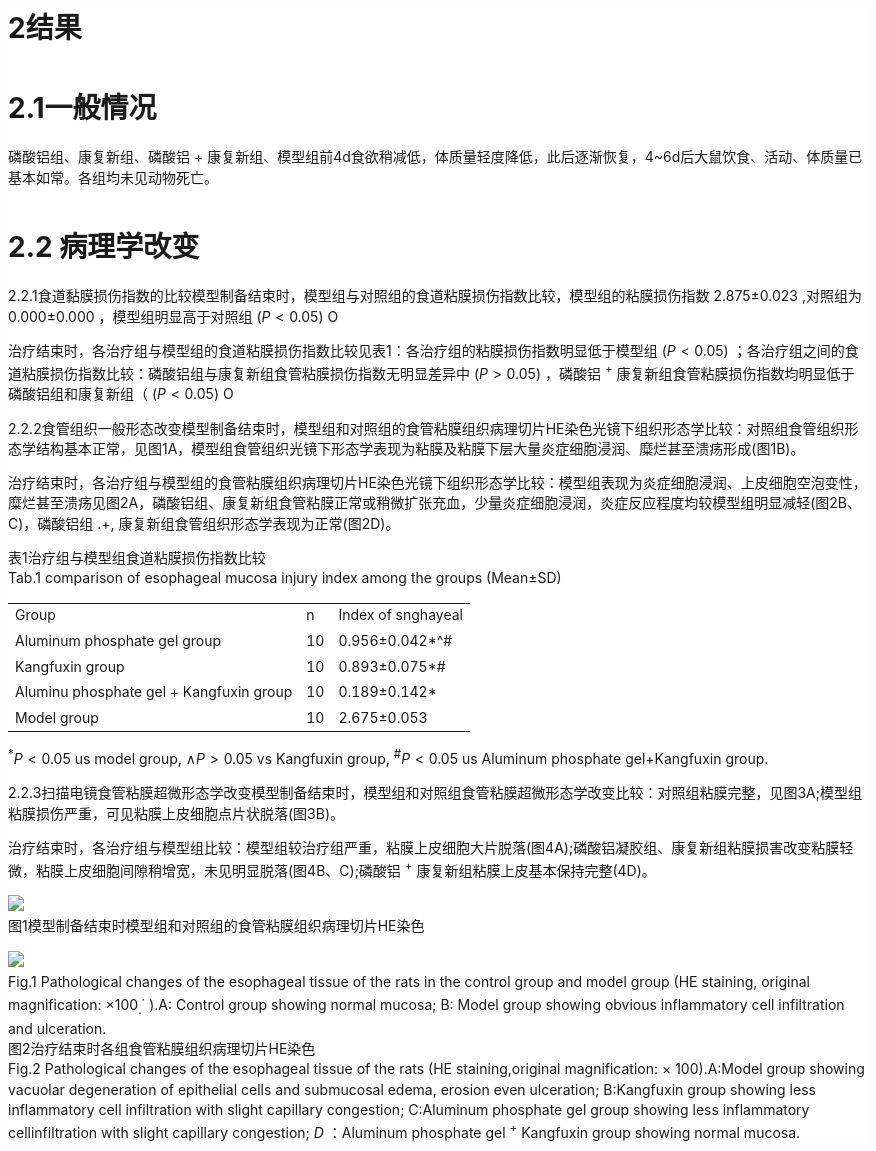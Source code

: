 # 2结果

# 2.1一般情况

磷酸铝组、康复新组、磷酸铝 $+$ 康复新组、模型组前4d食欲稍减低，体质量轻度降低，此后逐渐恢复，4\~6d后大鼠饮食、活动、体质量已基本如常。各组均未见动物死亡。

# 2.2 病理学改变

2.2.1食道黏膜损伤指数的比较模型制备结束时，模型组与对照组的食道粘膜损伤指数比较，模型组的粘膜损伤指数 $2 . 8 7 5 { \scriptstyle \pm 0 . 0 2 3 }$ ,对照组为 $0 . 0 0 0 { \scriptstyle \pm 0 . 0 0 0 }$ ，模型组明显高于对照组 $( P { < } 0 . 0 5 )$ O

治疗结束时，各治疗组与模型组的食道粘膜损伤指数比较见表1：各治疗组的粘膜损伤指数明显低于模型组 $( P { < } 0 . 0 5 )$ ；各治疗组之间的食道粘膜损伤指数比较：磷酸铝组与康复新组食管粘膜损伤指数无明显差异中 $( P { > } 0 . 0 5 )$ ，磷酸铝 $^ { + }$ 康复新组食管粘膜损伤指数均明显低于磷酸铝组和康复新组（ $( P { < } 0 . 0 5 )$ O

2.2.2食管组织一般形态改变模型制备结束时，模型组和对照组的食管粘膜组织病理切片HE染色光镜下组织形态学比较：对照组食管组织形态学结构基本正常，见图1A，模型组食管组织光镜下形态学表现为粘膜及粘膜下层大量炎症细胞浸润、糜烂甚至溃疡形成(图1B)。

治疗结束时，各治疗组与模型组的食管粘膜组织病理切片HE染色光镜下组织形态学比较：模型组表现为炎症细胞浸润、上皮细胞空泡变性，糜烂甚至溃疡见图2A，磷酸铝组、康复新组食管粘膜正常或稍微扩张充血，少量炎症细胞浸润，炎症反应程度均较模型组明显减轻(图2B、C)，磷酸铝组 $. + ,$ 康复新组食管组织形态学表现为正常(图2D)。

表1治疗组与模型组食道粘膜损伤指数比较  
Tab.1 comparison of esophageal mucosa injury index among the groups (Mean±SD)   

<html><body><table><tr><td>Group</td><td>n</td><td>Index of snghayeal</td></tr><tr><td>Aluminum phosphate gel group</td><td>10</td><td>0.956±0.042*^#</td></tr><tr><td>Kangfuxin group</td><td>10</td><td>0.893±0.075*#</td></tr><tr><td>Aluminu phosphate gel + Kangfuxin group</td><td>10</td><td>0.189±0.142*</td></tr><tr><td>Model group</td><td>10</td><td>2.675±0.053</td></tr></table></body></html>

$^ { * } P { < } 0 . 0 5$ us model group, ${ \wedge } P { > } 0 . 0 5$ vs Kangfuxin group, $^ { \# } P { < } 0 . 0 5$ us Aluminum phosphate gel+Kangfuxin group.

2.2.3扫描电镜食管粘膜超微形态学改变模型制备结束时，模型组和对照组食管粘膜超微形态学改变比较：对照组粘膜完整，见图3A;模型组粘膜损伤严重，可见粘膜上皮细胞点片状脱落(图3B)。

治疗结束时，各治疗组与模型组比较：模型组较治疗组严重，粘膜上皮细胞大片脱落(图4A);磷酸铝凝胶组、康复新组粘膜损害改变粘膜轻微，粘膜上皮细胞间隙稍增宽，未见明显脱落(图4B、C);磷酸铝 $^ { + }$ 康复新组粘膜上皮基本保持完整(4D)。

![](images/9749f60aa33115f838e983622823844faaabca2bfb42690076f7c193b223c21a.jpg)  
图1模型制备结束时模型组和对照组的食管粘膜组织病理切片HE染色

![](images/a464676766047508be091408631d78b4ea3a16e5c997531326012e34328849ed.jpg)  
Fig.1 Pathological changes of the esophageal tissue of the rats in the control group and model group (HE staining, original magnification: $\times 1 0 0 _ { . } ^ { \cdot }$ ).A: Control group showing normal mucosa; B: Model group showing obvious inflammatory cell infiltration and ulceration.   
图2治疗结束时各组食管粘膜组织病理切片HE染色  
Fig.2 Pathological changes of the esophageal tissue of the rats (HE staining,original magnification: $\times$ 100).A:Model group showing vacuolar degeneration of epithelial cells and submucosal edema, erosion even ulceration; B:Kangfuxin group showing less inflammatory cell infiltration with slight capillary congestion; C:Aluminum phosphate gel group showing less inflammatory cellinfiltration with slight capillary congestion; $D$ ：Aluminum phosphate gel $^ +$ Kangfuxin group showing normal mucosa.

